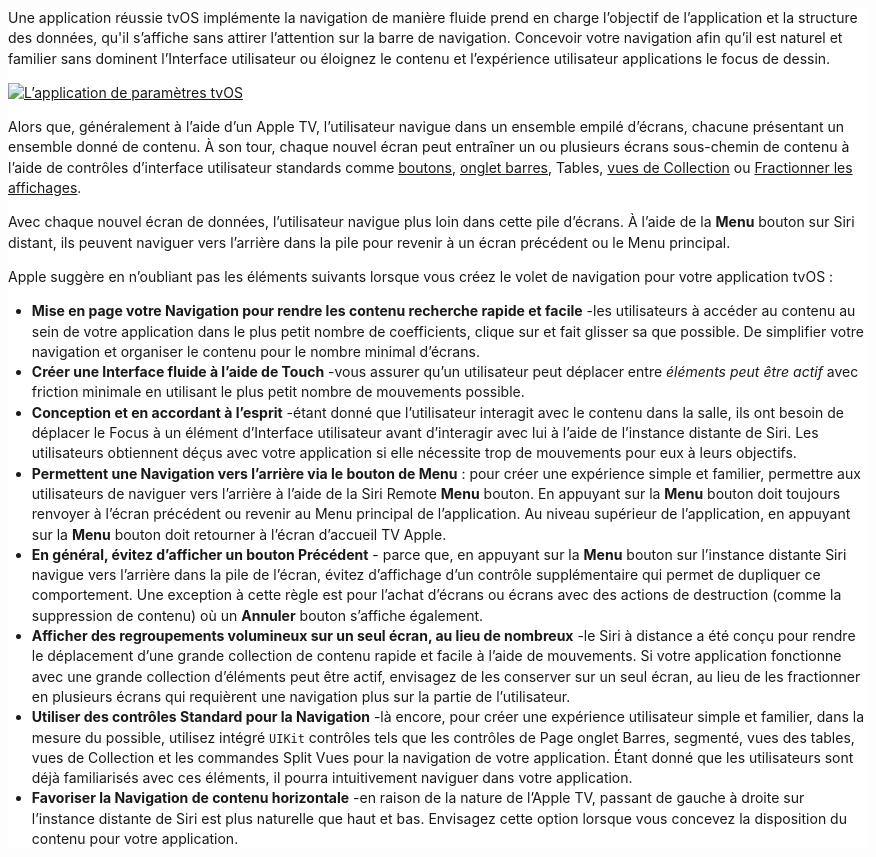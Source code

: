 Une application réussie tvOS implémente la navigation de manière fluide prend en charge l’objectif de l’application et la structure des données, qu'il s’affiche sans attirer l’attention sur la barre de navigation. Concevoir votre navigation afin qu’il est naturel et familier sans dominent l’Interface utilisateur ou éloignez le contenu et l’expérience utilisateur applications le focus de dessin.

[![](navigation-focus-images/nav01.png "L’application de paramètres tvOS")](navigation-focus-images/nav01.png#lightbox)

Alors que, généralement à l’aide d’un Apple TV, l’utilisateur navigue dans un ensemble empilé d’écrans, chacune présentant un ensemble donné de contenu. À son tour, chaque nouvel écran peut entraîner un ou plusieurs écrans sous-chemin de contenu à l’aide de contrôles d’interface utilisateur standards comme [boutons](~/ios/tvos/user-interface/buttons.md), [onglet barres](~/ios/tvos/user-interface/tab-bars.md), Tables, [vues de Collection](~/ios/tvos/user-interface/collection-views.md) ou [ Fractionner les affichages](~/ios/tvos/user-interface/split-views.md).

Avec chaque nouvel écran de données, l’utilisateur navigue plus loin dans cette pile d’écrans. À l’aide de la **Menu** bouton sur Siri distant, ils peuvent naviguer vers l’arrière dans la pile pour revenir à un écran précédent ou le Menu principal.

Apple suggère en n’oubliant pas les éléments suivants lorsque vous créez le volet de navigation pour votre application tvOS :

- **Mise en page votre Navigation pour rendre les contenu recherche rapide et facile** -les utilisateurs à accéder au contenu au sein de votre application dans le plus petit nombre de coefficients, clique sur et fait glisser sa que possible. De simplifier votre navigation et organiser le contenu pour le nombre minimal d’écrans.
- **Créer une Interface fluide à l’aide de Touch** -vous assurer qu’un utilisateur peut déplacer entre _éléments peut être actif_ avec friction minimale en utilisant le plus petit nombre de mouvements possible.
- **Conception et en accordant à l’esprit** -étant donné que l’utilisateur interagit avec le contenu dans la salle, ils ont besoin de déplacer le Focus à un élément d’Interface utilisateur avant d’interagir avec lui à l’aide de l’instance distante de Siri. Les utilisateurs obtiennent déçus avec votre application si elle nécessite trop de mouvements pour eux à leurs objectifs.
- **Permettent une Navigation vers l’arrière via le bouton de Menu** : pour créer une expérience simple et familier, permettre aux utilisateurs de naviguer vers l’arrière à l’aide de la Siri Remote **Menu** bouton. En appuyant sur la **Menu** bouton doit toujours renvoyer à l’écran précédent ou revenir au Menu principal de l’application. Au niveau supérieur de l’application, en appuyant sur la **Menu** bouton doit retourner à l’écran d’accueil TV Apple.
- **En général, évitez d’afficher un bouton Précédent** - parce que, en appuyant sur la **Menu** bouton sur l’instance distante Siri navigue vers l’arrière dans la pile de l’écran, évitez d’affichage d’un contrôle supplémentaire qui permet de dupliquer ce comportement. Une exception à cette règle est pour l’achat d’écrans ou écrans avec des actions de destruction (comme la suppression de contenu) où un **Annuler** bouton s’affiche également.
- **Afficher des regroupements volumineux sur un seul écran, au lieu de nombreux** -le Siri à distance a été conçu pour rendre le déplacement d’une grande collection de contenu rapide et facile à l’aide de mouvements. Si votre application fonctionne avec une grande collection d’éléments peut être actif, envisagez de les conserver sur un seul écran, au lieu de les fractionner en plusieurs écrans qui requièrent une navigation plus sur la partie de l’utilisateur.
- **Utiliser des contrôles Standard pour la Navigation** -là encore, pour créer une expérience utilisateur simple et familier, dans la mesure du possible, utilisez intégré `UIKit` contrôles tels que les contrôles de Page onglet Barres, segmenté, vues des tables, vues de Collection et les commandes Split Vues pour la navigation de votre application. Étant donné que les utilisateurs sont déjà familiarisés avec ces éléments, il pourra intuitivement naviguer dans votre application.
- **Favoriser la Navigation de contenu horizontale** -en raison de la nature de l’Apple TV, passant de gauche à droite sur l’instance distante de Siri est plus naturelle que haut et bas. Envisagez cette option lorsque vous concevez la disposition du contenu pour votre application.
